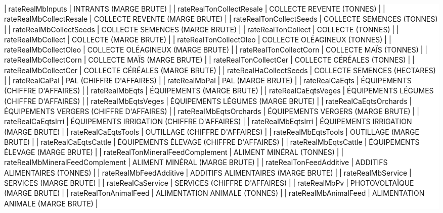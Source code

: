 | rateRealMbInputs                 | INTRANTS (MARGE BRUTE)                      |
| rateRealTonCollectResale         | COLLECTE REVENTE (TONNES)                   |
| rateRealMbCollectResale          | COLLECTE REVENTE (MARGE BRUTE)              |
| rateRealTonCollectSeeds          | COLLECTE SEMENCES (TONNES)                  |
| rateRealMbCollectSeeds           | COLLECTE SEMENCES (MARGE BRUTE)             |
| rateRealTonCollect               | COLLECTE (TONNES)                           |
| rateRealMbCollect                | COLLECTE (MARGE BRUTE)                      |
| rateRealTonCollectOleo           | COLLECTE OLÉAGINEUX (TONNES)                |
| rateRealMbCollectOleo            | COLLECTE OLÉAGINEUX (MARGE BRUTE)           |
| rateRealTonCollectCorn           | COLLECTE MAÏS (TONNES)                      |
| rateRealMbCollectCorn            | COLLECTE MAÏS (MARGE BRUTE)                 |
| rateRealTonCollectCer            | COLLECTE CÉRÉALES (TONNES)                  |
| rateRealMbCollectCer             | COLLECTE CÉRÉALES (MARGE BRUTE)             |
| rateRealHaCollectSeeds           | COLLECTE SEMENCES (HECTARES)                |
| rateRealCaPal                    | PAL (CHIFFRE D'AFFAIRES)                    |
| rateRealMbPal                    | PAL (MARGE BRUTE)                           |
| rateRealCaEqts                   | ÉQUIPEMENTS (CHIFFRE D'AFFAIRES)            |
| rateRealMbEqts                   | ÉQUIPEMENTS (MARGE BRUTE)                   |
| rateRealCaEqtsVeges              | ÉQUIPEMENTS LÉGUMES (CHIFFRE D'AFFAIRES)    |
| rateRealMbEqtsVeges              | ÉQUIPEMENTS LÉGUMES (MARGE BRUTE)           |
| rateRealCaEqtsOrchards           | ÉQUIPEMENTS VERGERS (CHIFFRE D'AFFAIRES)    |
| rateRealMbEqtsOrchards           | ÉQUIPEMENTS VERGERS (MARGE BRUTE)           |
| rateRealCaEqtsIrri               | ÉQUIPEMENTS IRRIGATION (CHIFFRE D'AFFAIRES) |
| rateRealMbEqtsIrri               | ÉQUIPEMENTS IRRIGATION (MARGE BRUTE)        |
| rateRealCaEqtsTools              | OUTILLAGE (CHIFFRE D'AFFAIRES)              |
| rateRealMbEqtsTools              | OUTILLAGE (MARGE BRUTE)                     |
| rateRealCaEqtsCattle             | ÉQUIPEMENTS ÉLEVAGE (CHIFFRE D'AFFAIRES)    |
| rateRealMbEqtsCattle             | ÉQUIPEMENTS ÉLEVAGE (MARGE BRUTE)           |
| rateRealTonMineralFeedComplement | ALIMENT MINÉRAL (TONNES)                    |
| rateRealMbMineralFeedComplement  | ALIMENT MINÉRAL (MARGE BRUTE)               |
| rateRealTonFeedAdditive          | ADDITIFS ALIMENTAIRES (TONNES)              |
| rateRealMbFeedAdditive           | ADDITIFS ALIMENTAIRES (MARGE BRUTE)         |
| rateRealMbService                | SERVICES (MARGE BRUTE)                      |
| rateRealCaService                | SERVICES (CHIFFRE D'AFFAIRES)               |
| rateRealMbPv                     | PHOTOVOLTAÏQUE (MARGE BRUTE)                |
| rateRealTonAnimalFeed            | ALIMENTATION ANIMALE (TONNES)               |
| rateRealMbAnimalFeed             | ALIMENTATION ANIMALE (MARGE BRUTE)          |